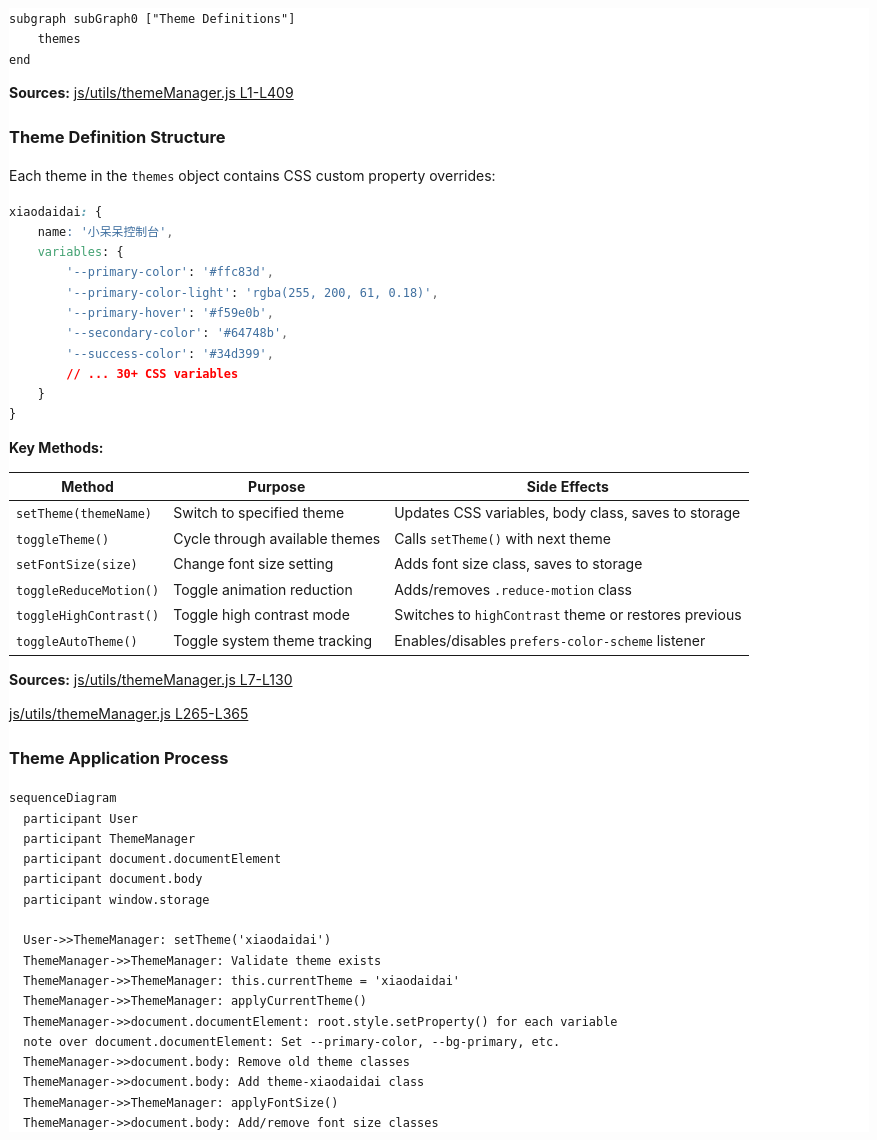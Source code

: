 ```mermaid
subgraph subGraph0 ["Theme Definitions"]
    themes
end
```

**Sources:** [js/utils/themeManager.js L1-L409](https://github.com/sallowayma-git/IELTS-practice/blob/df0c9b8f/js/utils/themeManager.js#L1-L409)

### Theme Definition Structure

Each theme in the `themes` object contains CSS custom property overrides:

```css
xiaodaidai: {
    name: '小呆呆控制台',
    variables: {
        '--primary-color': '#ffc83d',
        '--primary-color-light': 'rgba(255, 200, 61, 0.18)',
        '--primary-hover': '#f59e0b',
        '--secondary-color': '#64748b',
        '--success-color': '#34d399',
        // ... 30+ CSS variables
    }
}
```

**Key Methods:**

| Method | Purpose | Side Effects |
| --- | --- | --- |
| `setTheme(themeName)` | Switch to specified theme | Updates CSS variables, body class, saves to storage |
| `toggleTheme()` | Cycle through available themes | Calls `setTheme()` with next theme |
| `setFontSize(size)` | Change font size setting | Adds font size class, saves to storage |
| `toggleReduceMotion()` | Toggle animation reduction | Adds/removes `.reduce-motion` class |
| `toggleHighContrast()` | Toggle high contrast mode | Switches to `highContrast` theme or restores previous |
| `toggleAutoTheme()` | Toggle system theme tracking | Enables/disables `prefers-color-scheme` listener |

**Sources:** [js/utils/themeManager.js L7-L130](https://github.com/sallowayma-git/IELTS-practice/blob/df0c9b8f/js/utils/themeManager.js#L7-L130)

 [js/utils/themeManager.js L265-L365](https://github.com/sallowayma-git/IELTS-practice/blob/df0c9b8f/js/utils/themeManager.js#L265-L365)

### Theme Application Process

```mermaid
sequenceDiagram
  participant User
  participant ThemeManager
  participant document.documentElement
  participant document.body
  participant window.storage

  User->>ThemeManager: setTheme('xiaodaidai')
  ThemeManager->>ThemeManager: Validate theme exists
  ThemeManager->>ThemeManager: this.currentTheme = 'xiaodaidai'
  ThemeManager->>ThemeManager: applyCurrentTheme()
  ThemeManager->>document.documentElement: root.style.setProperty() for each variable
  note over document.documentElement: Set --primary-color, --bg-primary, etc.
  ThemeManager->>document.body: Remove old theme classes
  ThemeManager->>document.body: Add theme-xiaodaidai class
  ThemeManager->>ThemeManager: applyFontSize()
  ThemeManager->>document.body: Add/remove font size classes
```